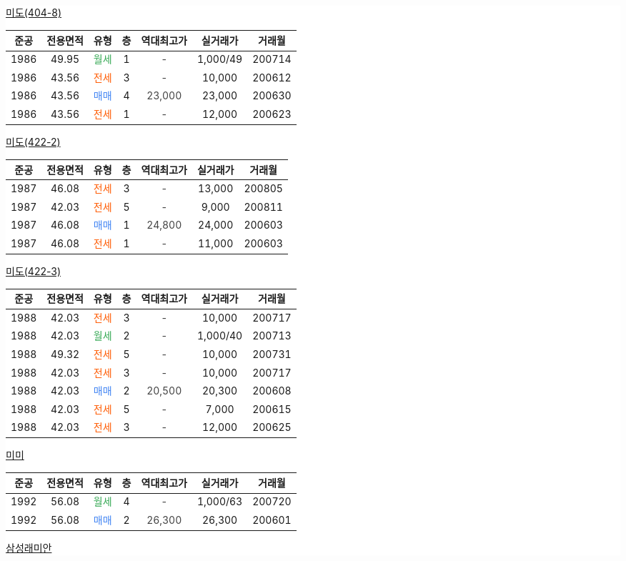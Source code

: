 [미도(404-8)](https://search.naver.com/search.naver?query=%EA%B2%BD%EA%B8%B0%EB%8F%84+%EA%B3%A0%EC%96%91%EC%8B%9C+%EB%8D%95%EC%96%91%EA%B5%AC+%EC%84%B1%EC%82%AC%EB%8F%99+%EB%AF%B8%EB%8F%84%28404-8%29)

|준공|전용면적|유형|층|역대최고가|실거래가|거래월|
|:---:|:---:|:---:|:---:|:---:|:---:|:---:|
|1986|49.95|<span style="color:#34a853">월세</span>|1|<span style="color:#444444">-</span>|1,000/49|200714|
|1986|43.56|<span style="color:#ff5a00">전세</span>|3|<span style="color:#444444">-</span>|10,000|200612|
|1986|43.56|<span style="color:#4285f3">매매</span>|4|<span style="color:#444444">23,000</span>|23,000|200630|
|1986|43.56|<span style="color:#ff5a00">전세</span>|1|<span style="color:#444444">-</span>|12,000|200623|

[미도(422-2)](https://search.naver.com/search.naver?query=%EA%B2%BD%EA%B8%B0%EB%8F%84+%EA%B3%A0%EC%96%91%EC%8B%9C+%EB%8D%95%EC%96%91%EA%B5%AC+%EC%84%B1%EC%82%AC%EB%8F%99+%EB%AF%B8%EB%8F%84%28422-2%29)

|준공|전용면적|유형|층|역대최고가|실거래가|거래월|
|:---:|:---:|:---:|:---:|:---:|:---:|:---:|
|1987|46.08|<span style="color:#ff5a00">전세</span>|3|<span style="color:#444444">-</span>|13,000|200805|
|1987|42.03|<span style="color:#ff5a00">전세</span>|5|<span style="color:#444444">-</span>|9,000|200811|
|1987|46.08|<span style="color:#4285f3">매매</span>|1|<span style="color:#444444">24,800</span>|24,000|200603|
|1987|46.08|<span style="color:#ff5a00">전세</span>|1|<span style="color:#444444">-</span>|11,000|200603|

[미도(422-3)](https://search.naver.com/search.naver?query=%EA%B2%BD%EA%B8%B0%EB%8F%84+%EA%B3%A0%EC%96%91%EC%8B%9C+%EB%8D%95%EC%96%91%EA%B5%AC+%EC%84%B1%EC%82%AC%EB%8F%99+%EB%AF%B8%EB%8F%84%28422-3%29)

|준공|전용면적|유형|층|역대최고가|실거래가|거래월|
|:---:|:---:|:---:|:---:|:---:|:---:|:---:|
|1988|42.03|<span style="color:#ff5a00">전세</span>|3|<span style="color:#444444">-</span>|10,000|200717|
|1988|42.03|<span style="color:#34a853">월세</span>|2|<span style="color:#444444">-</span>|1,000/40|200713|
|1988|49.32|<span style="color:#ff5a00">전세</span>|5|<span style="color:#444444">-</span>|10,000|200731|
|1988|42.03|<span style="color:#ff5a00">전세</span>|3|<span style="color:#444444">-</span>|10,000|200717|
|1988|42.03|<span style="color:#4285f3">매매</span>|2|<span style="color:#444444">20,500</span>|20,300|200608|
|1988|42.03|<span style="color:#ff5a00">전세</span>|5|<span style="color:#444444">-</span>|7,000|200615|
|1988|42.03|<span style="color:#ff5a00">전세</span>|3|<span style="color:#444444">-</span>|12,000|200625|

[미미](https://search.naver.com/search.naver?query=%EA%B2%BD%EA%B8%B0%EB%8F%84+%EA%B3%A0%EC%96%91%EC%8B%9C+%EB%8D%95%EC%96%91%EA%B5%AC+%EC%84%B1%EC%82%AC%EB%8F%99+%EB%AF%B8%EB%AF%B8)

|준공|전용면적|유형|층|역대최고가|실거래가|거래월|
|:---:|:---:|:---:|:---:|:---:|:---:|:---:|
|1992|56.08|<span style="color:#34a853">월세</span>|4|<span style="color:#444444">-</span>|1,000/63|200720|
|1992|56.08|<span style="color:#4285f3">매매</span>|2|<span style="color:#444444">26,300</span>|26,300|200601|

[삼성래미안](https://search.naver.com/search.naver?query=%EA%B2%BD%EA%B8%B0%EB%8F%84+%EA%B3%A0%EC%96%91%EC%8B%9C+%EB%8D%95%EC%96%91%EA%B5%AC+%EC%84%B1%EC%82%AC%EB%8F%99+%EC%82%BC%EC%84%B1%EB%9E%98%EB%AF%B8%EC%95%88)
